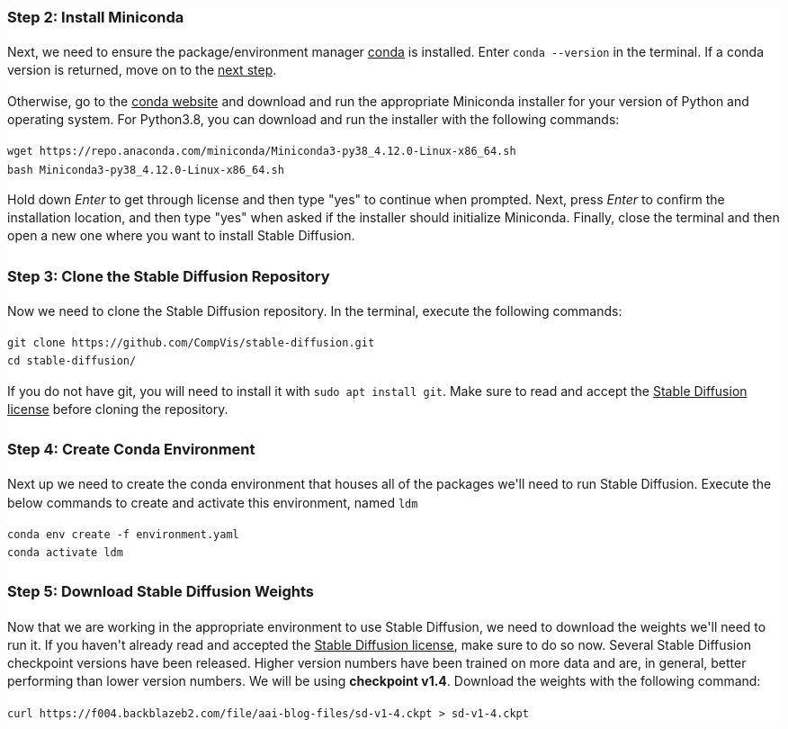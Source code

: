 ### Step 2: Install Miniconda

Next, we need to ensure the package/environment manager [conda](https://docs.conda.io/en/latest/?ref=assemblyai.com) is installed. Enter `conda --version` in the terminal. If a conda version is returned, move on to the [next step](#step-3-clone-the-stable-diffusion-repository).

Otherwise, go to the [conda website](https://docs.conda.io/en/latest/miniconda.html?ref=assemblyai.com) and download and run the appropriate Miniconda installer for your version of Python and operating system. For Python3.8, you can download and run the installer with the following commands:

```null
wget https://repo.anaconda.com/miniconda/Miniconda3-py38_4.12.0-Linux-x86_64.sh
bash Miniconda3-py38_4.12.0-Linux-x86_64.sh
```

Hold down _Enter_ to get through license and then type "yes" to continue when prompted. Next, press _Enter_ to confirm the installation location, and then type "yes" when asked if the installer should initialize Miniconda. Finally, close the terminal and then open a new one where you want to install Stable Diffusion.

### Step 3: Clone the Stable Diffusion Repository

Now we need to clone the Stable Diffusion repository. In the terminal, execute the following commands:

```null
git clone https://github.com/CompVis/stable-diffusion.git
cd stable-diffusion/
```

If you do not have git, you will need to install it with `sudo apt install git`. Make sure to read and accept the [Stable Diffusion license](https://github.com/CompVis/stable-diffusion/blob/main/LICENSE?ref=assemblyai.com) before cloning the repository.

### Step 4: Create Conda Environment

Next up we need to create the conda environment that houses all of the packages we'll need to run Stable Diffusion. Execute the below commands to create and activate this environment, named `ldm`

```null
conda env create -f environment.yaml
conda activate ldm
```

### Step 5: Download Stable Diffusion Weights

Now that we are working in the appropriate environment to use Stable Diffusion, we need to download the weights we'll need to run it. If you haven't already read and accepted the [Stable Diffusion license](https://github.com/CompVis/stable-diffusion/blob/main/LICENSE?ref=assemblyai.com), make sure to do so now. Several Stable Diffusion checkpoint versions have been released. Higher version numbers have been trained on more data and are, in general, better performing than lower version numbers. We will be using **checkpoint v1.4**. Download the weights with the following command:

```null
curl https://f004.backblazeb2.com/file/aai-blog-files/sd-v1-4.ckpt > sd-v1-4.ckpt
```
